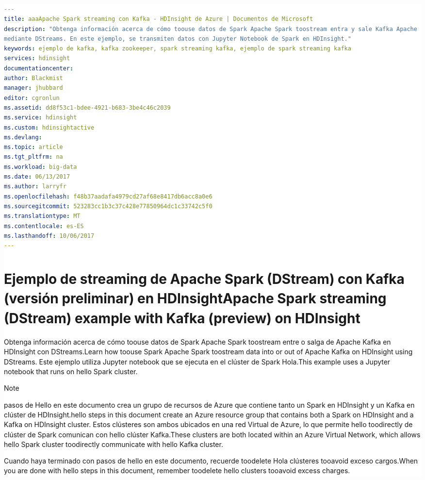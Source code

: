 ```yaml
---
title: aaaApache Spark streaming con Kafka - HDInsight de Azure | Documentos de Microsoft
description: "Obtenga información acerca de cómo toouse datos de Spark Apache Spark toostream entra y sale Kafka Apache mediante DStreams. En este ejemplo, se transmiten datos con Jupyter Notebook de Spark en HDInsight."
keywords: ejemplo de kafka, kafka zookeeper, spark streaming kafka, ejemplo de spark streaming kafka
services: hdinsight
documentationcenter: 
author: Blackmist
manager: jhubbard
editor: cgronlun
ms.assetid: dd8f53c1-bdee-4921-b683-3be4c46c2039
ms.service: hdinsight
ms.custom: hdinsightactive
ms.devlang: 
ms.topic: article
ms.tgt_pltfrm: na
ms.workload: big-data
ms.date: 06/13/2017
ms.author: larryfr
ms.openlocfilehash: f48b37aadafa4979cd27af68e8417db6acc8a0e6
ms.sourcegitcommit: 523283cc1b3c37c428e77850964dc1c33742c5f0
ms.translationtype: MT
ms.contentlocale: es-ES
ms.lasthandoff: 10/06/2017
---
```

# <a name="apache-spark-streaming-dstream-example-with-kafka-preview-on-hdinsight"></a><span data-ttu-id="2ba0b-105">Ejemplo de streaming de Apache Spark (DStream) con Kafka (versión preliminar) en HDInsight</span><span class="sxs-lookup"><span data-stu-id="2ba0b-105">Apache Spark streaming (DStream) example with Kafka (preview) on HDInsight</span></span>

<span data-ttu-id="2ba0b-106">Obtenga información acerca de cómo toouse datos de Spark Apache Spark toostream entre o salga de Apache Kafka en HDInsight con DStreams.</span><span class="sxs-lookup"><span data-stu-id="2ba0b-106">Learn how toouse Spark Apache Spark toostream data into or out of Apache Kafka on HDInsight using DStreams.</span></span> <span data-ttu-id="2ba0b-107">Este ejemplo utiliza Jupyter notebook que se ejecuta en el clúster de Spark Hola.</span><span class="sxs-lookup"><span data-stu-id="2ba0b-107">This example uses a Jupyter notebook that runs on hello Spark cluster.</span></span>
> [!NOTE]
> <span data-ttu-id="2ba0b-108">pasos de Hello en este documento crea un grupo de recursos de Azure que contiene tanto un Spark en HDInsight y un Kafka en clúster de HDInsight.</span><span class="sxs-lookup"><span data-stu-id="2ba0b-108">hello steps in this document create an Azure resource group that contains both a Spark on HDInsight and a Kafka on HDInsight cluster.</span></span> <span data-ttu-id="2ba0b-109">Estos clústeres son ambos ubicados en una red Virtual de Azure, lo que permite hello toodirectly de clúster de Spark comunican con hello clúster Kafka.</span><span class="sxs-lookup"><span data-stu-id="2ba0b-109">These clusters are both located within an Azure Virtual Network, which allows hello Spark cluster toodirectly communicate with hello Kafka cluster.</span></span>
>
> <span data-ttu-id="2ba0b-110">Cuando haya terminado con pasos de hello en este documento, recuerde toodelete Hola clústeres tooavoid exceso cargos.</span><span class="sxs-lookup"><span data-stu-id="2ba0b-110">When you are done with hello steps in this document, remember toodelete hello clusters tooavoid excess charges.</span></span>
